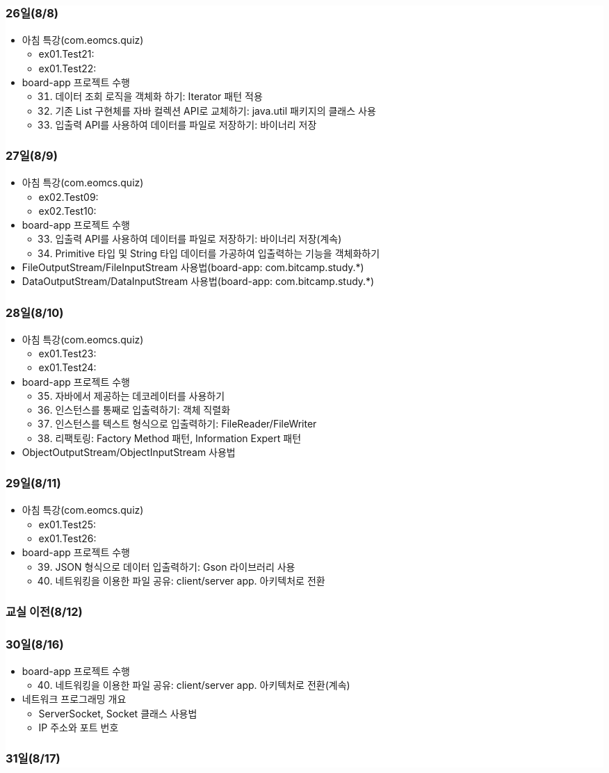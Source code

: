 ### 26일(8/8) 
- 아침 특강(com.eomcs.quiz)
  - ex01.Test21: 
  - ex01.Test22: 
- board-app 프로젝트 수행 
  - 031. 데이터 조회 로직을 객체화 하기: Iterator 패턴 적용
  - 032. 기존 List 구현체를 자바 컬렉션 API로 교체하기: java.util 패키지의 클래스 사용
  - 033. 입출력 API를 사용하여 데이터를 파일로 저장하기: 바이너리 저장

### 27일(8/9) 
- 아침 특강(com.eomcs.quiz)
  - ex02.Test09: 
  - ex02.Test10: 
- board-app 프로젝트 수행 
  - 033. 입출력 API를 사용하여 데이터를 파일로 저장하기: 바이너리 저장(계속)
  - 034. Primitive 타입 및 String 타입 데이터를 가공하여 입출력하는 기능을 객체화하기
- FileOutputStream/FileInputStream 사용법(board-app: com.bitcamp.study.*)
- DataOutputStream/DataInputStream 사용법(board-app: com.bitcamp.study.*)

### 28일(8/10) 
- 아침 특강(com.eomcs.quiz)
  - ex01.Test23: 
  - ex01.Test24: 
- board-app 프로젝트 수행 
  - 035. 자바에서 제공하는 데코레이터를 사용하기
  - 036. 인스턴스를 통째로 입출력하기: 객체 직렬화
  - 037. 인스턴스를 텍스트 형식으로 입출력하기: FileReader/FileWriter
  - 038. 리팩토링: Factory Method 패턴, Information Expert 패턴
- ObjectOutputStream/ObjectInputStream 사용법

### 29일(8/11) 
- 아침 특강(com.eomcs.quiz)
  - ex01.Test25: 
  - ex01.Test26: 
- board-app 프로젝트 수행 
  - 039. JSON 형식으로 데이터 입출력하기: Gson 라이브러리 사용
  - 040. 네트워킹을 이용한 파일 공유: client/server app. 아키텍처로 전환

### 교실 이전(8/12) 

### 30일(8/16) 

- board-app 프로젝트 수행 
  - 040. 네트워킹을 이용한 파일 공유: client/server app. 아키텍처로 전환(계속)
- 네트워크 프로그래밍 개요
  - ServerSocket, Socket 클래스 사용법
  - IP 주소와 포트 번호

### 31일(8/17) 
